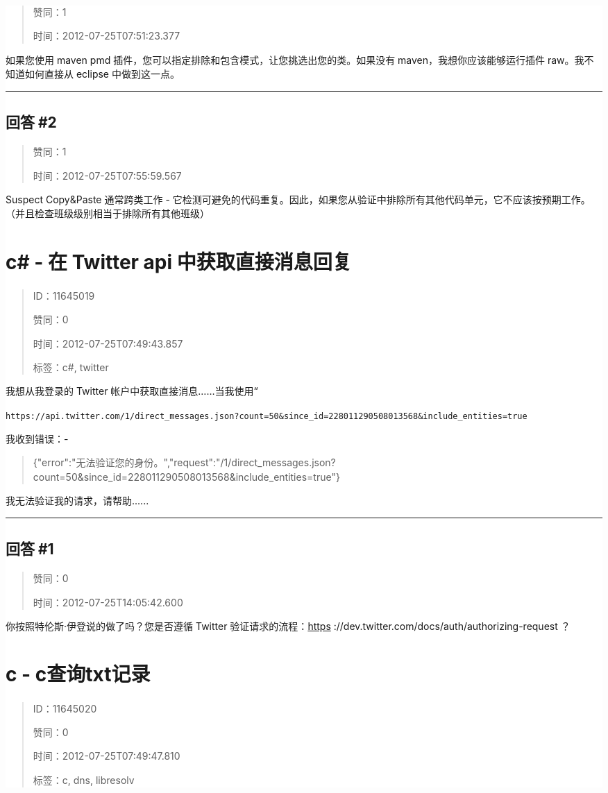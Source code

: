 > 赞同：1
> 
> 时间：2012-07-25T07:51:23.377

如果您使用 maven pmd 插件，您可以指定排除和包含模式，让您挑选出您的类。如果没有 maven，我想你应该能够运行插件 raw。我不知道如何直接从 eclipse 中做到这一点。

* * *

## 回答 #2

> 赞同：1
> 
> 时间：2012-07-25T07:55:59.567

Suspect Copy&Paste 通常跨类工作 - 它检测可避免的代码重复。因此，如果您从验证中排除所有其他代码单元，它不应该按预期工作。（并且检查班级级别相当于排除所有其他班级）

# c# - 在 Twitter api 中获取直接消息回复

> ID：11645019
> 
> 赞同：0
> 
> 时间：2012-07-25T07:49:43.857
> 
> 标签：c#, twitter

我想从我登录的 Twitter 帐户中获取直接消息……当我使用“

```
https://api.twitter.com/1/direct_messages.json?count=50&since_id=228011290508013568&include_entities=true 
```

我收到错误：-

> {"error":"无法验证您的身份。","re​​quest":"/1/direct_messages.json?count=50&since_id=228011290508013568&include_entities=true"}

我无法验证我的请求，请帮助......

* * *

## 回答 #1

> 赞同：0
> 
> 时间：2012-07-25T14:05:42.600

你按照特伦斯·伊登说的做了吗？您是否遵循 Twitter 验证请求的流程：[https](https://dev.twitter.com/docs/auth/authorizing-request) ://dev.twitter.com/docs/auth/authorizing-request ？

# c - c查询txt记录

> ID：11645020
> 
> 赞同：0
> 
> 时间：2012-07-25T07:49:47.810
> 
> 标签：c, dns, libresolv
